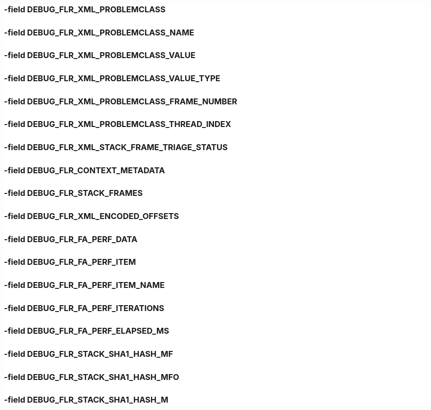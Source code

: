 
### -field DEBUG_FLR_XML_PROBLEMCLASS


### -field DEBUG_FLR_XML_PROBLEMCLASS_NAME


### -field DEBUG_FLR_XML_PROBLEMCLASS_VALUE


### -field DEBUG_FLR_XML_PROBLEMCLASS_VALUE_TYPE


### -field DEBUG_FLR_XML_PROBLEMCLASS_FRAME_NUMBER


### -field DEBUG_FLR_XML_PROBLEMCLASS_THREAD_INDEX


### -field DEBUG_FLR_XML_STACK_FRAME_TRIAGE_STATUS


### -field DEBUG_FLR_CONTEXT_METADATA


### -field DEBUG_FLR_STACK_FRAMES


### -field DEBUG_FLR_XML_ENCODED_OFFSETS


### -field DEBUG_FLR_FA_PERF_DATA


### -field DEBUG_FLR_FA_PERF_ITEM


### -field DEBUG_FLR_FA_PERF_ITEM_NAME


### -field DEBUG_FLR_FA_PERF_ITERATIONS


### -field DEBUG_FLR_FA_PERF_ELAPSED_MS


### -field DEBUG_FLR_STACK_SHA1_HASH_MF


### -field DEBUG_FLR_STACK_SHA1_HASH_MFO


### -field DEBUG_FLR_STACK_SHA1_HASH_M

